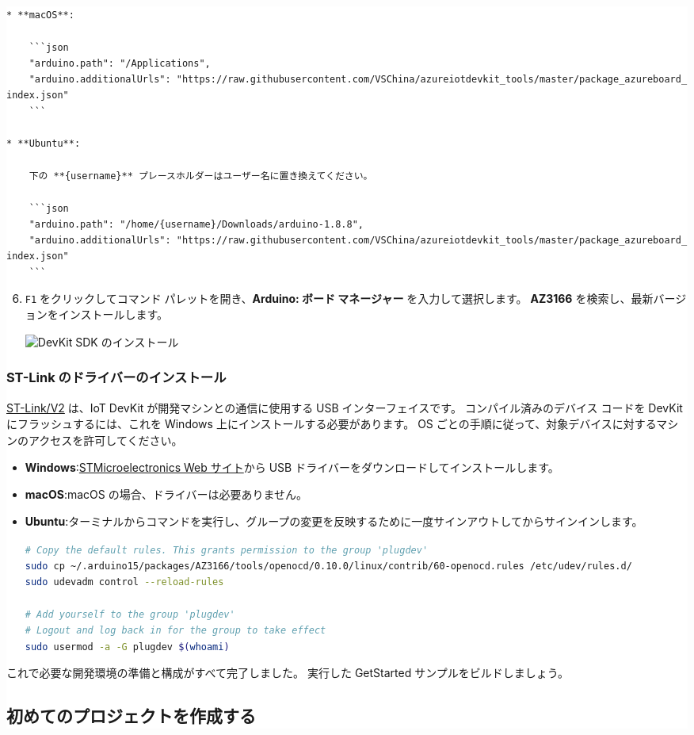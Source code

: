     * **macOS**:

        ```json
        "arduino.path": "/Applications",
        "arduino.additionalUrls": "https://raw.githubusercontent.com/VSChina/azureiotdevkit_tools/master/package_azureboard_index.json"
        ```

    * **Ubuntu**:

        下の **{username}** プレースホルダーはユーザー名に置き換えてください。

        ```json
        "arduino.path": "/home/{username}/Downloads/arduino-1.8.8",
        "arduino.additionalUrls": "https://raw.githubusercontent.com/VSChina/azureiotdevkit_tools/master/package_azureboard_index.json"
        ```

6. `F1` をクリックしてコマンド パレットを開き、**Arduino: ボード マネージャー** を入力して選択します。 **AZ3166** を検索し、最新バージョンをインストールします。

    ![DevKit SDK のインストール](media/iot-hub-arduino-devkit-az3166-get-started/getting-started/install-az3166-sdk.png)

### <a name="install-st-link-drivers"></a>ST-Link のドライバーのインストール

[ST-Link/V2](https://www.st.com/en/development-tools/st-link-v2.html) は、IoT DevKit が開発マシンとの通信に使用する USB インターフェイスです。 コンパイル済みのデバイス コードを DevKit にフラッシュするには、これを Windows 上にインストールする必要があります。 OS ごとの手順に従って、対象デバイスに対するマシンのアクセスを許可してください。

* **Windows**:[STMicroelectronics Web サイト](https://www.st.com/en/development-tools/stsw-link009.html)から USB ドライバーをダウンロードしてインストールします。
* **macOS**:macOS の場合、ドライバーは必要ありません。
* **Ubuntu**:ターミナルからコマンドを実行し、グループの変更を反映するために一度サインアウトしてからサインインします。

    ```bash
    # Copy the default rules. This grants permission to the group 'plugdev'
    sudo cp ~/.arduino15/packages/AZ3166/tools/openocd/0.10.0/linux/contrib/60-openocd.rules /etc/udev/rules.d/
    sudo udevadm control --reload-rules

    # Add yourself to the group 'plugdev'
    # Logout and log back in for the group to take effect
    sudo usermod -a -G plugdev $(whoami)
    ```

これで必要な開発環境の準備と構成がすべて完了しました。 実行した GetStarted サンプルをビルドしましょう。

## <a name="build-your-first-project"></a>初めてのプロジェクトを作成する
